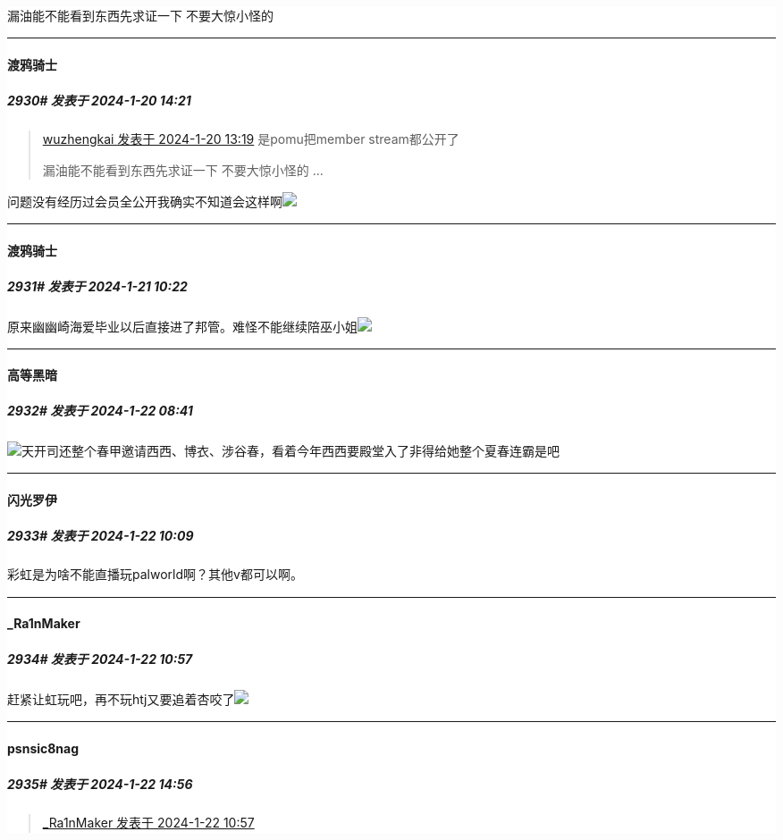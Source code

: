 漏油能不能看到东西先求证一下 不要大惊小怪的


*****

####  渡鸦骑士  
##### 2930#       发表于 2024-1-20 14:21

<blockquote><a href="httphttps://bbs.saraba1st.com/2b/forum.php?mod=redirect&amp;goto=findpost&amp;pid=63711045&amp;ptid=2117684" target="_blank">wuzhengkai 发表于 2024-1-20 13:19</a>
是pomu把member stream都公开了

漏油能不能看到东西先求证一下 不要大惊小怪的 ...</blockquote>
问题没有经历过会员全公开我确实不知道会这样啊<img src="https://static.saraba1st.com/image/smiley/face2017/010.png" referrerpolicy="no-referrer">


*****

####  渡鸦骑士  
##### 2931#       发表于 2024-1-21 10:22

原来幽幽崎海爱毕业以后直接进了邦管。难怪不能继续陪巫小姐<img src="https://static.saraba1st.com/image/smiley/face2017/068.png" referrerpolicy="no-referrer">


*****

####  高等黑暗  
##### 2932#       发表于 2024-1-22 08:41

<img src="https://static.saraba1st.com/image/smiley/face2017/078.png" referrerpolicy="no-referrer">天开司还整个春甲邀请西西、博衣、涉谷春，看着今年西西要殿堂入了非得给她整个夏春连霸是吧


*****

####  闪光罗伊  
##### 2933#       发表于 2024-1-22 10:09

彩虹是为啥不能直播玩palworld啊？其他v都可以啊。


*****

####  _Ra1nMaker  
##### 2934#       发表于 2024-1-22 10:57

赶紧让虹玩吧，再不玩htj又要追着杏咬了<img src="https://static.saraba1st.com/image/smiley/face2017/037.png" referrerpolicy="no-referrer">


*****

####  psnsic8nag  
##### 2935#       发表于 2024-1-22 14:56

<blockquote><a href="httphttps://bbs.saraba1st.com/2b/forum.php?mod=redirect&amp;goto=findpost&amp;pid=63731641&amp;ptid=2117684" target="_blank">_Ra1nMaker 发表于 2024-1-22 10:57</a>
